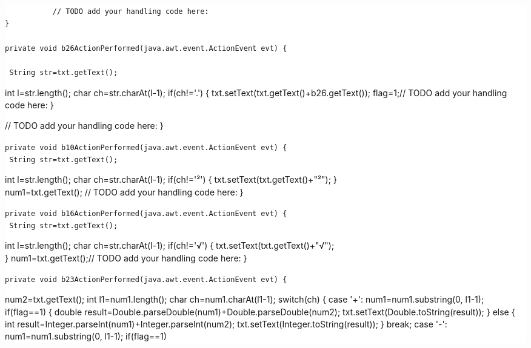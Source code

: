 




               // TODO add your handling code here:
    }                                   
   
    private void b26ActionPerformed(java.awt.event.ActionEvent evt) {                                    
    
     String str=txt.getText();
int l=str.length();
char ch=str.charAt(l-1);
if(ch!='.')
{
txt.setText(txt.getText()+b26.getText());
flag=1;// TODO add your handling code here:
    }                                   
   
   
// TODO add your handling code here:
    }                                   

    private void b10ActionPerformed(java.awt.event.ActionEvent evt) {                                    
     String str=txt.getText();
int l=str.length();
char ch=str.charAt(l-1);
if(ch!='²')
{
    txt.setText(txt.getText()+"²");
}  
num1=txt.getText();
// TODO add your handling code here:
    }                                   

    private void b16ActionPerformed(java.awt.event.ActionEvent evt) {                                    
     String str=txt.getText();
    
int l=str.length();
char ch=str.charAt(l-1);
if(ch!='√')
{
txt.setText(txt.getText()+"√");    
}
num1=txt.getText();// TODO add your handling code here:
    }                                   

    private void b23ActionPerformed(java.awt.event.ActionEvent evt) {                                    
num2=txt.getText();
int l1=num1.length();
char ch=num1.charAt(l1-1);
switch(ch)
{
    case '+':
        num1=num1.substring(0, l1-1);
        if(flag==1)
        {
            double result=Double.parseDouble(num1)+Double.parseDouble(num2);
            txt.setText(Double.toString(result));
        }
        else
        {
            int result=Integer.parseInt(num1)+Integer.parseInt(num2);
            txt.setText(Integer.toString(result));
        }
        break;
        case '-':
        num1=num1.substring(0, l1-1);
        if(flag==1)